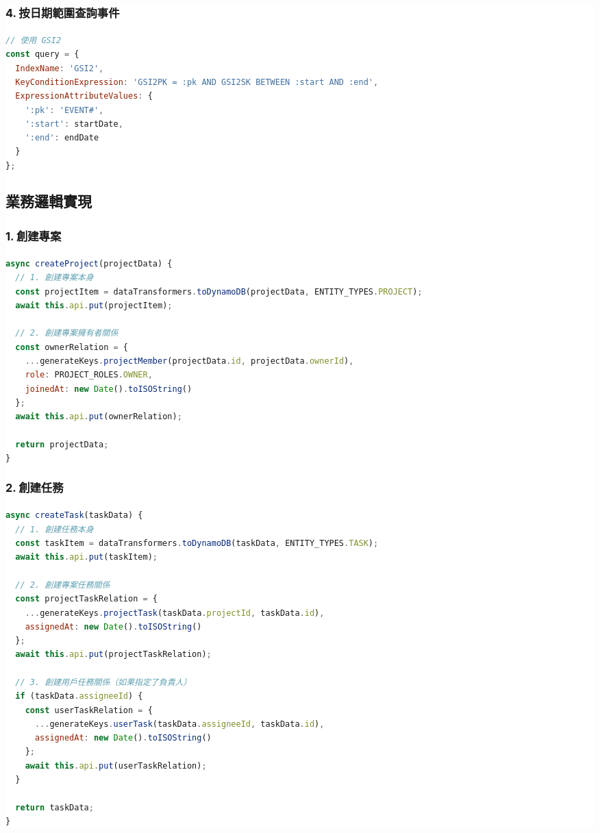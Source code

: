 ### 4. 按日期範圍查詢事件

```javascript
// 使用 GSI2
const query = {
  IndexName: 'GSI2',
  KeyConditionExpression: 'GSI2PK = :pk AND GSI2SK BETWEEN :start AND :end',
  ExpressionAttributeValues: {
    ':pk': 'EVENT#',
    ':start': startDate,
    ':end': endDate
  }
};
```

## 業務邏輯實現

### 1. 創建專案

```javascript
async createProject(projectData) {
  // 1. 創建專案本身
  const projectItem = dataTransformers.toDynamoDB(projectData, ENTITY_TYPES.PROJECT);
  await this.api.put(projectItem);
  
  // 2. 創建專案擁有者關係
  const ownerRelation = {
    ...generateKeys.projectMember(projectData.id, projectData.ownerId),
    role: PROJECT_ROLES.OWNER,
    joinedAt: new Date().toISOString()
  };
  await this.api.put(ownerRelation);
  
  return projectData;
}
```

### 2. 創建任務

```javascript
async createTask(taskData) {
  // 1. 創建任務本身
  const taskItem = dataTransformers.toDynamoDB(taskData, ENTITY_TYPES.TASK);
  await this.api.put(taskItem);
  
  // 2. 創建專案任務關係
  const projectTaskRelation = {
    ...generateKeys.projectTask(taskData.projectId, taskData.id),
    assignedAt: new Date().toISOString()
  };
  await this.api.put(projectTaskRelation);
  
  // 3. 創建用戶任務關係（如果指定了負責人）
  if (taskData.assigneeId) {
    const userTaskRelation = {
      ...generateKeys.userTask(taskData.assigneeId, taskData.id),
      assignedAt: new Date().toISOString()
    };
    await this.api.put(userTaskRelation);
  }
  
  return taskData;
}
```
